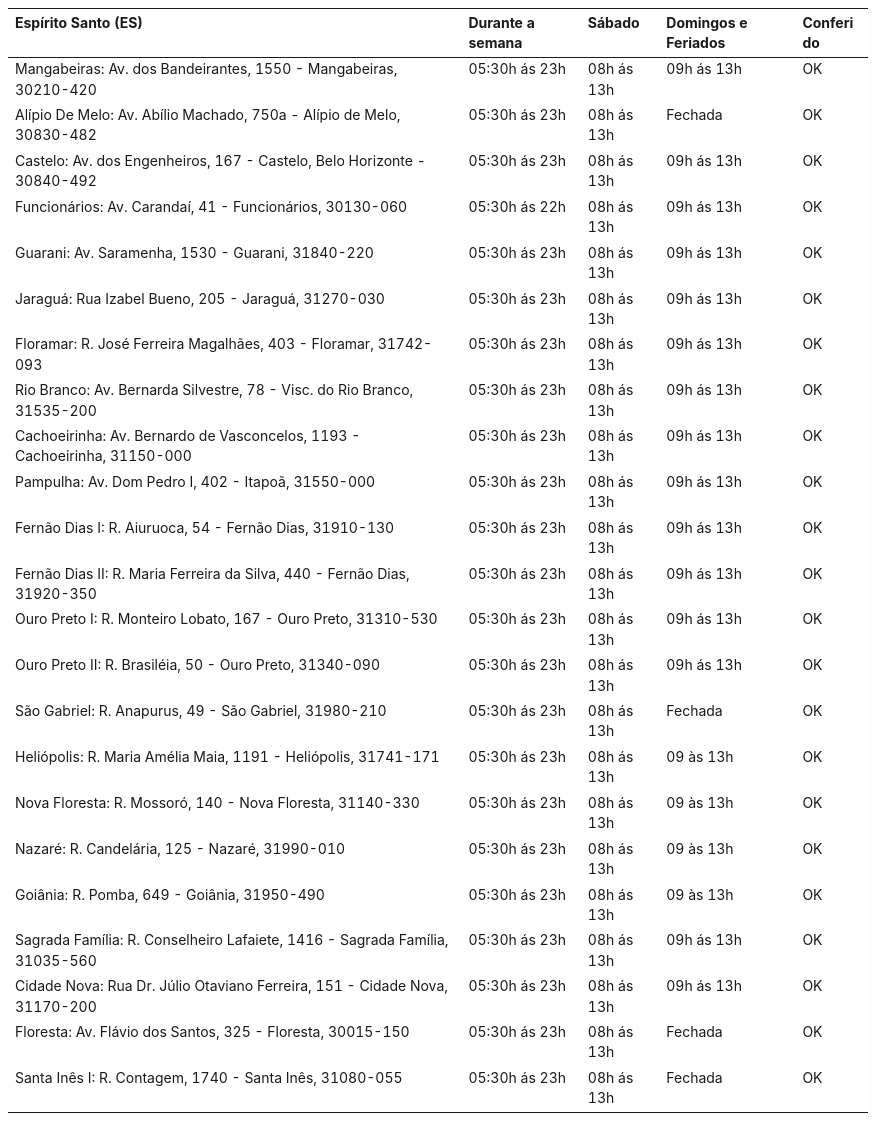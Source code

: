 
| Espírito Santo (ES)                                                                                              | Durante a semana                                                 | Sábado        | Domingos e Feriados | Conferido |
| :--------------------------------------------------------------------------------------------------------------- | :--------------------------------------------------------------- | :------------ | :------------------ | :-------- |
| Mangabeiras: Av. dos Bandeirantes, 1550 - Mangabeiras, 30210-420                                                 | 05:30h ás 23h                                                    | 08h ás 13h    | 09h ás 13h          | OK        |
| Alípio De Melo: Av. Abílio Machado, 750a - Alípio de Melo, 30830-482                                             | 05:30h ás 23h                                                    | 08h ás 13h    | Fechada             | OK        |
| Castelo: Av. dos Engenheiros, 167 - Castelo, Belo Horizonte -  30840-492                                         | 05:30h ás 23h                                                    | 08h ás 13h    | 09h ás 13h          | OK        |
| Funcionários: Av. Carandaí, 41 - Funcionários, 30130-060                                                         | 05:30h ás 22h                                                    | 08h ás 13h    | 09h ás 13h          | OK        |
| Guarani: Av. Saramenha, 1530 - Guarani, 31840-220                                                                | 05:30h ás 23h                                                    | 08h ás 13h    | 09h ás 13h          | OK        |
| Jaraguá: Rua Izabel Bueno, 205 - Jaraguá, 31270-030                                                              | 05:30h ás 23h                                                    | 08h ás 13h    | 09h ás 13h          | OK        |
| Floramar: R. José Ferreira Magalhães, 403 - Floramar, 31742-093                                                  | 05:30h ás 23h                                                    | 08h ás 13h    | 09h ás 13h          | OK        |
| Rio Branco: Av. Bernarda Silvestre, 78 - Visc. do Rio Branco, 31535-200                                          | 05:30h ás 23h                                                    | 08h ás 13h    | 09h ás 13h          | OK        |
| Cachoeirinha: Av. Bernardo de Vasconcelos, 1193 - Cachoeirinha, 31150-000                                        | 05:30h ás 23h                                                    | 08h ás 13h    | 09h ás 13h          | OK        |
| Pampulha: Av. Dom Pedro I, 402 - Itapoã, 31550-000                                                               | 05:30h ás 23h                                                    | 08h ás 13h    | 09h ás 13h          | OK        |
| Fernão Dias I: R. Aiuruoca, 54 - Fernão Dias, 31910-130                                                          | 05:30h ás 23h                                                    | 08h ás 13h    | 09h ás 13h          | OK        |
| Fernão Dias II: R. Maria Ferreira da Silva, 440 - Fernão Dias, 31920-350                                         | 05:30h ás 23h                                                    | 08h ás 13h    | 09h ás 13h          | OK        |
| Ouro Preto I: R. Monteiro Lobato, 167 - Ouro Preto, 31310-530                                                    | 05:30h ás 23h                                                    | 08h ás 13h    | 09h ás 13h          | OK        |
| Ouro Preto II:  R. Brasiléia, 50 - Ouro Preto, 31340-090                                                         | 05:30h ás 23h                                                    | 08h ás 13h    | 09h ás 13h          | OK        |
| São Gabriel: R. Anapurus, 49 - São Gabriel, 31980-210                                                            | 05:30h ás 23h                                                    | 08h ás 13h    | Fechada             | OK        |
| Heliópolis: R. Maria Amélia Maia, 1191 - Heliópolis, 31741-171                                                   | 05:30h ás 23h                                                    | 08h ás 13h    | 09 às 13h           | OK        |
| Nova Floresta: R. Mossoró, 140 - Nova Floresta, 31140-330                                                        | 05:30h ás 23h                                                    | 08h ás 13h    | 09 às 13h           | OK        |
| Nazaré: R. Candelária, 125 - Nazaré, 31990-010                                                                   | 05:30h ás 23h                                                    | 08h ás 13h    | 09 às 13h           | OK        |
| Goiânia: R. Pomba, 649 - Goiânia, 31950-490                                                                      | 05:30h ás 23h                                                    | 08h ás 13h    | 09 às 13h           | OK        |
| Sagrada Família: R. Conselheiro Lafaiete, 1416 - Sagrada Família, 31035-560                                      | 05:30h ás 23h                                                    | 08h ás 13h    | 09h ás 13h          | OK        |
| Cidade Nova: Rua Dr. Júlio Otaviano Ferreira, 151 - Cidade Nova, 31170-200                                       | 05:30h ás 23h                                                    | 08h ás 13h    | 09h ás 13h          | OK        |
| Floresta: Av. Flávio dos Santos, 325 - Floresta, 30015-150                                                       | 05:30h ás 23h                                                    | 08h ás 13h    | Fechada             | OK        |
| Santa Inês I: R. Contagem, 1740 - Santa Inês, 31080-055                                                          | 05:30h ás 23h                                                    | 08h ás 13h    | Fechada             | OK        |